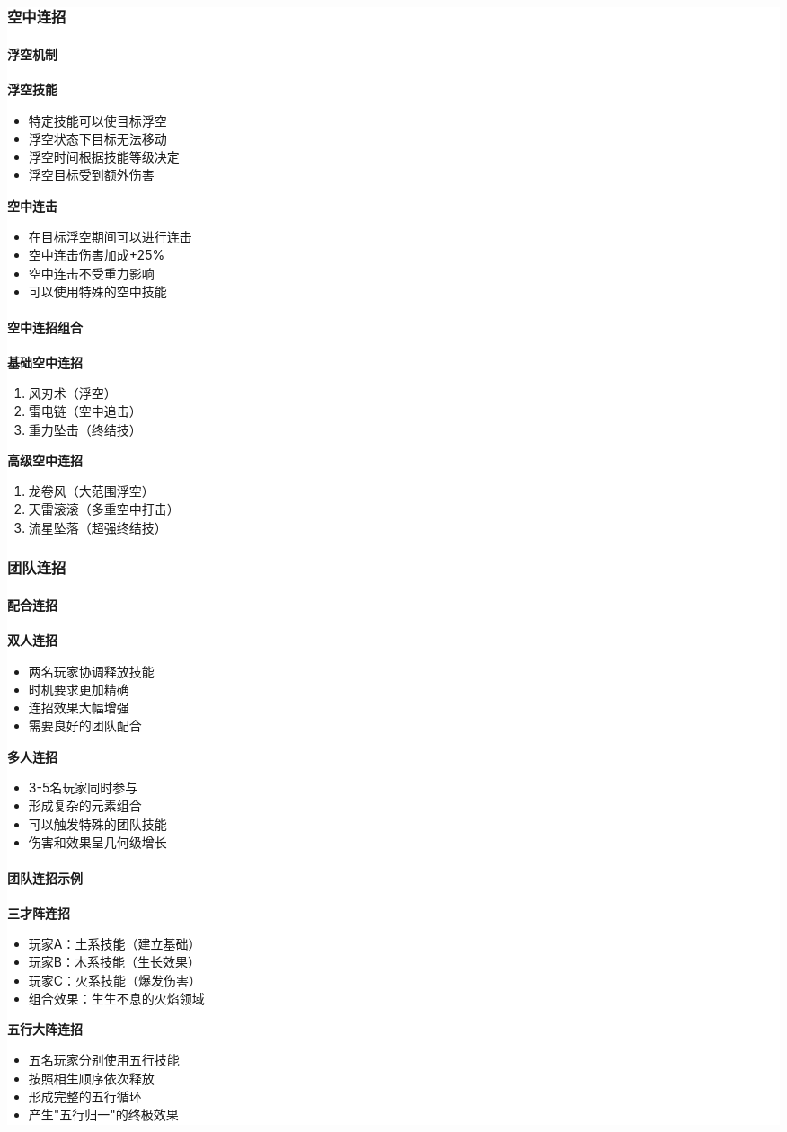 ### 空中连招

#### 浮空机制

**浮空技能**
- 特定技能可以使目标浮空
- 浮空状态下目标无法移动
- 浮空时间根据技能等级决定
- 浮空目标受到额外伤害

**空中连击**
- 在目标浮空期间可以进行连击
- 空中连击伤害加成+25%
- 空中连击不受重力影响
- 可以使用特殊的空中技能

#### 空中连招组合

**基础空中连招**
1. 风刃术（浮空）
2. 雷电链（空中追击）
3. 重力坠击（终结技）

**高级空中连招**
1. 龙卷风（大范围浮空）
2. 天雷滚滚（多重空中打击）
3. 流星坠落（超强终结技）

### 团队连招

#### 配合连招

**双人连招**
- 两名玩家协调释放技能
- 时机要求更加精确
- 连招效果大幅增强
- 需要良好的团队配合

**多人连招**
- 3-5名玩家同时参与
- 形成复杂的元素组合
- 可以触发特殊的团队技能
- 伤害和效果呈几何级增长

#### 团队连招示例

**三才阵连招**
- 玩家A：土系技能（建立基础）
- 玩家B：木系技能（生长效果）
- 玩家C：火系技能（爆发伤害）
- 组合效果：生生不息的火焰领域

**五行大阵连招**
- 五名玩家分别使用五行技能
- 按照相生顺序依次释放
- 形成完整的五行循环
- 产生"五行归一"的终极效果

